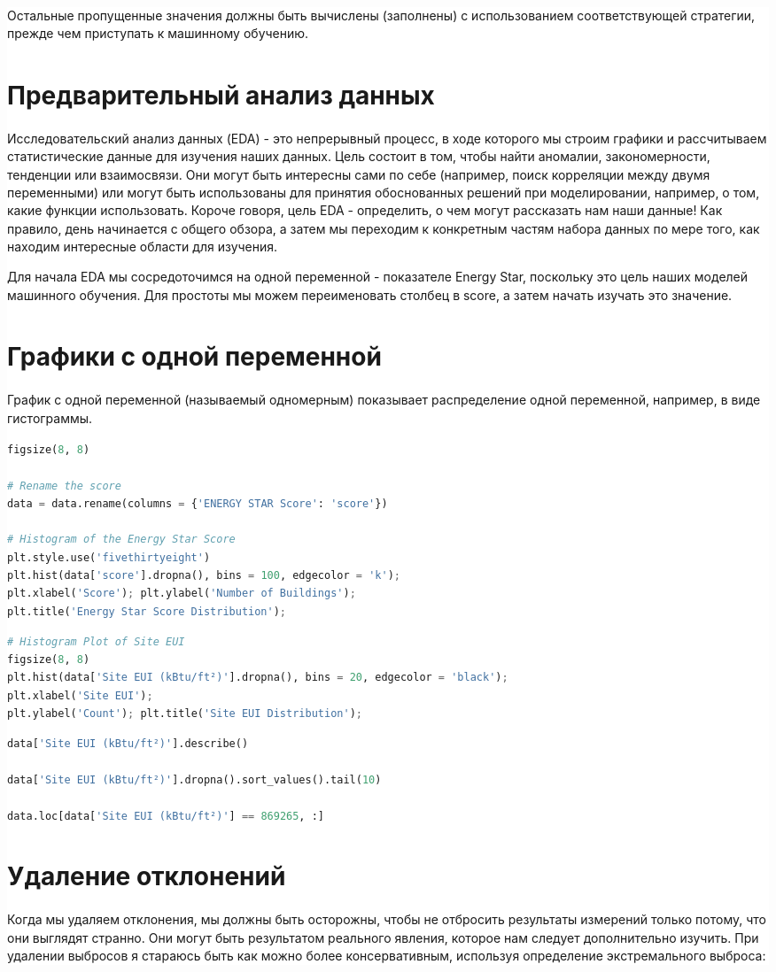 Остальные пропущенные значения должны быть вычислены (заполнены) с использованием соответствующей стратегии, прежде чем приступать к машинному обучению.

# Предварительный анализ данных
Исследовательский анализ данных (EDA) - это непрерывный процесс, в ходе которого мы строим графики и рассчитываем статистические данные для изучения наших данных. Цель состоит в том, чтобы найти аномалии, закономерности, тенденции или взаимосвязи. Они могут быть интересны сами по себе (например, поиск корреляции между двумя переменными) или могут быть использованы для принятия обоснованных решений при моделировании, например, о том, какие функции использовать. Короче говоря, цель EDA - определить, о чем могут рассказать нам наши данные! Как правило, день начинается с общего обзора, а затем мы переходим к конкретным частям набора данных по мере того, как находим интересные области для изучения.

Для начала EDA мы сосредоточимся на одной переменной - показателе Energy Star, поскольку это цель наших моделей машинного обучения. Для простоты мы можем переименовать столбец в score, а затем начать изучать это значение.

# Графики с одной переменной
График с одной переменной (называемый одномерным) показывает распределение одной переменной, например, в виде гистограммы.
```python
figsize(8, 8)

# Rename the score 
data = data.rename(columns = {'ENERGY STAR Score': 'score'})

# Histogram of the Energy Star Score
plt.style.use('fivethirtyeight')
plt.hist(data['score'].dropna(), bins = 100, edgecolor = 'k');
plt.xlabel('Score'); plt.ylabel('Number of Buildings'); 
plt.title('Energy Star Score Distribution');
```
```python
# Histogram Plot of Site EUI
figsize(8, 8)
plt.hist(data['Site EUI (kBtu/ft²)'].dropna(), bins = 20, edgecolor = 'black');
plt.xlabel('Site EUI'); 
plt.ylabel('Count'); plt.title('Site EUI Distribution');
```
```python
data['Site EUI (kBtu/ft²)'].describe()

data['Site EUI (kBtu/ft²)'].dropna().sort_values().tail(10)

data.loc[data['Site EUI (kBtu/ft²)'] == 869265, :]

```

# Удаление отклонений
Когда мы удаляем отклонения, мы должны быть осторожны, чтобы не отбросить результаты измерений только потому, что они выглядят странно. Они могут быть результатом реального явления, которое нам следует дополнительно изучить. При удалении выбросов я стараюсь быть как можно более консервативным, используя определение экстремального выброса:
